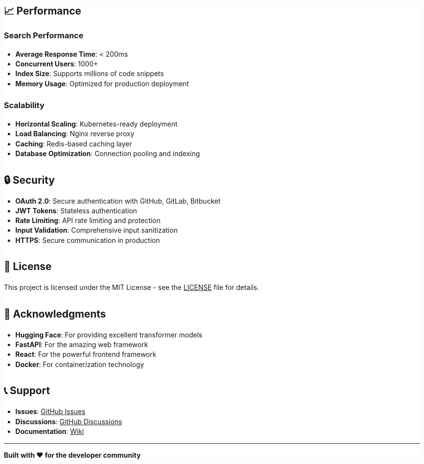 ## 📈 Performance

### Search Performance
- **Average Response Time**: < 200ms
- **Concurrent Users**: 1000+
- **Index Size**: Supports millions of code snippets
- **Memory Usage**: Optimized for production deployment

### Scalability
- **Horizontal Scaling**: Kubernetes-ready deployment
- **Load Balancing**: Nginx reverse proxy
- **Caching**: Redis-based caching layer
- **Database Optimization**: Connection pooling and indexing

## 🔒 Security

- **OAuth 2.0**: Secure authentication with GitHub, GitLab, Bitbucket
- **JWT Tokens**: Stateless authentication
- **Rate Limiting**: API rate limiting and protection
- **Input Validation**: Comprehensive input sanitization
- **HTTPS**: Secure communication in production

## 📝 License

This project is licensed under the MIT License - see the [LICENSE](LICENSE) file for details.

## 🙏 Acknowledgments

- **Hugging Face**: For providing excellent transformer models
- **FastAPI**: For the amazing web framework
- **React**: For the powerful frontend framework
- **Docker**: For containerization technology

## 📞 Support

- **Issues**: [GitHub Issues](https://github.com/hridaygupta/ai-code-search-engine/issues)
- **Discussions**: [GitHub Discussions](https://github.com/hridaygupta/ai-code-search-engine/discussions)
- **Documentation**: [Wiki](https://github.com/hridaygupta/ai-code-search-engine/wiki)

---

**Built with ❤️ for the developer community** 